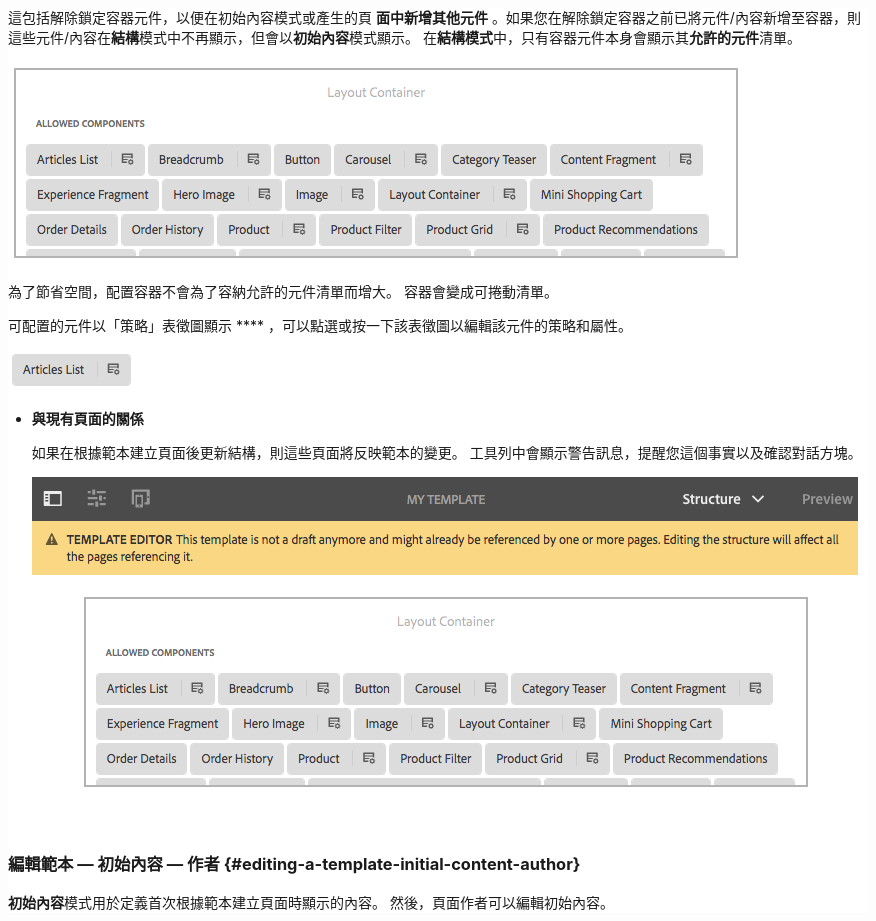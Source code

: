   這包括解除鎖定容器元件，以便在初始內容模式或產生的頁 **面中新增其他元件** 。如果您在解除鎖定容器之前已將元件/內容新增至容器，則這些元件/內容在&#x200B;**結構**&#x200B;模式中不再顯示，但會以&#x200B;**初始內容**&#x200B;模式顯示。 在&#x200B;**結構模式**&#x200B;中，只有容器元件本身會顯示其&#x200B;**允許的元件**&#x200B;清單。

  ![chlimage_1-147](assets/chlimage_1-147.png)

  為了節省空間，配置容器不會為了容納允許的元件清單而增大。 容器會變成可捲動清單。

  可配置的元件以「策略」表徵圖顯示 **** ，可以點選或按一下該表徵圖以編輯該元件的策略和屬性。

  ![chlimage_1-148](assets/chlimage_1-148.png)

* **與現有頁面的關係**

  如果在根據範本建立頁面後更新結構，則這些頁面將反映範本的變更。 工具列中會顯示警告訊息，提醒您這個事實以及確認對話方塊。

  ![chlimage_1-149](assets/chlimage_1-149.png)

### 編輯範本 — 初始內容 — 作者 {#editing-a-template-initial-content-author}

**初始內容**&#x200B;模式用於定義首次根據範本建立頁面時顯示的內容。 然後，頁面作者可以編輯初始內容。
